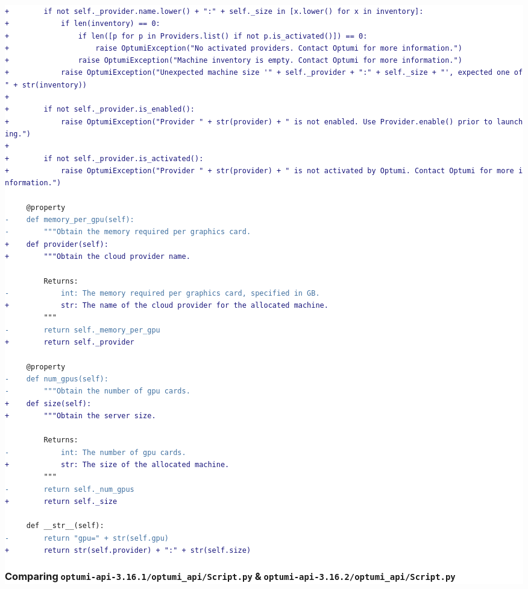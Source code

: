 ```diff
+        if not self._provider.name.lower() + ":" + self._size in [x.lower() for x in inventory]:
+            if len(inventory) == 0:
+                if len([p for p in Providers.list() if not p.is_activated()]) == 0:
+                    raise OptumiException("No activated providers. Contact Optumi for more information.")
+                raise OptumiException("Machine inventory is empty. Contact Optumi for more information.")
+            raise OptumiException("Unexpected machine size '" + self._provider + ":" + self._size + "', expected one of " + str(inventory))
+
+        if not self._provider.is_enabled():
+            raise OptumiException("Provider " + str(provider) + " is not enabled. Use Provider.enable() prior to launching.")
+
+        if not self._provider.is_activated():
+            raise OptumiException("Provider " + str(provider) + " is not activated by Optumi. Contact Optumi for more information.")
 
     @property
-    def memory_per_gpu(self):
-        """Obtain the memory required per graphics card.
+    def provider(self):
+        """Obtain the cloud provider name.
 
         Returns:
-            int: The memory required per graphics card, specified in GB.
+            str: The name of the cloud provider for the allocated machine.
         """
-        return self._memory_per_gpu
+        return self._provider
 
     @property
-    def num_gpus(self):
-        """Obtain the number of gpu cards.
+    def size(self):
+        """Obtain the server size.
 
         Returns:
-            int: The number of gpu cards.
+            str: The size of the allocated machine.
         """
-        return self._num_gpus
+        return self._size
 
     def __str__(self):
-        return "gpu=" + str(self.gpu)
+        return str(self.provider) + ":" + str(self.size)
```

### Comparing `optumi-api-3.16.1/optumi_api/Script.py` & `optumi-api-3.16.2/optumi_api/Script.py`
